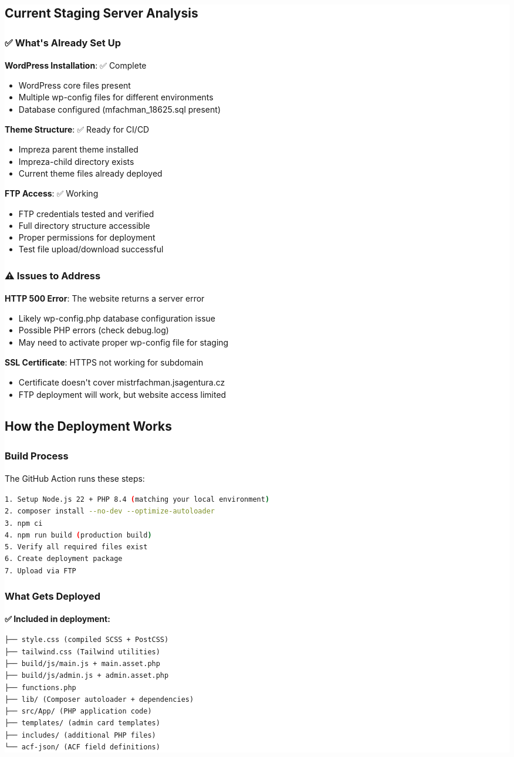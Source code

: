 ## Current Staging Server Analysis

### ✅ What's Already Set Up

**WordPress Installation**: ✅ Complete
- WordPress core files present
- Multiple wp-config files for different environments
- Database configured (mfachman_18625.sql present)

**Theme Structure**: ✅ Ready for CI/CD
- Impreza parent theme installed
- Impreza-child directory exists
- Current theme files already deployed

**FTP Access**: ✅ Working
- FTP credentials tested and verified
- Full directory structure accessible
- Proper permissions for deployment
- Test file upload/download successful

### ⚠️ Issues to Address

**HTTP 500 Error**: The website returns a server error
- Likely wp-config.php database configuration issue
- Possible PHP errors (check debug.log)
- May need to activate proper wp-config file for staging

**SSL Certificate**: HTTPS not working for subdomain
- Certificate doesn't cover mistrfachman.jsagentura.cz
- FTP deployment will work, but website access limited

## How the Deployment Works

### Build Process

The GitHub Action runs these steps:

```bash
1. Setup Node.js 22 + PHP 8.4 (matching your local environment)
2. composer install --no-dev --optimize-autoloader
3. npm ci
4. npm run build (production build)
5. Verify all required files exist
6. Create deployment package
7. Upload via FTP
```

### What Gets Deployed

**✅ Included in deployment:**
```
├── style.css (compiled SCSS + PostCSS)
├── tailwind.css (Tailwind utilities)
├── build/js/main.js + main.asset.php
├── build/js/admin.js + admin.asset.php
├── functions.php
├── lib/ (Composer autoloader + dependencies)
├── src/App/ (PHP application code)
├── templates/ (admin card templates)
├── includes/ (additional PHP files)
└── acf-json/ (ACF field definitions)
```
